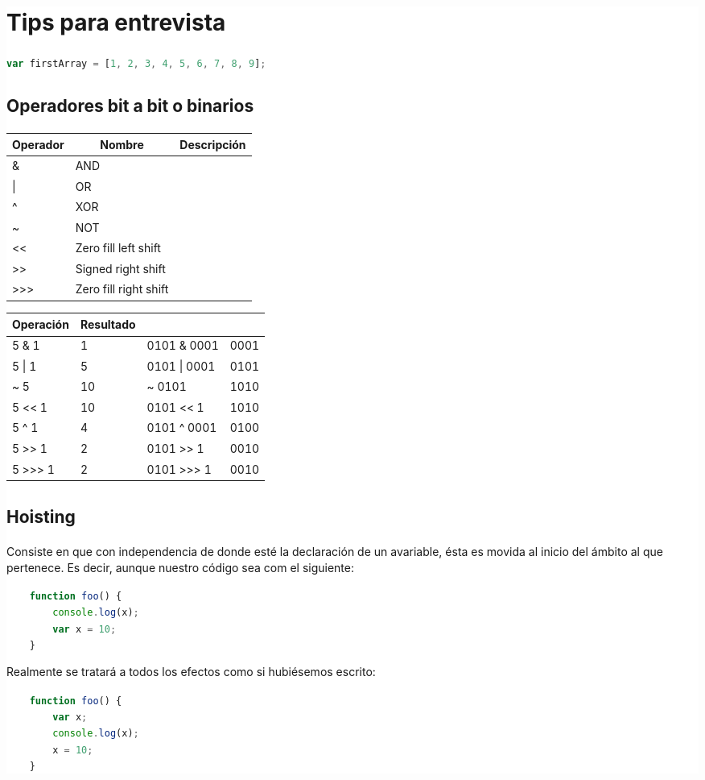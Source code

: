 # Tips para entrevista

```javascript
var firstArray = [1, 2, 3, 4, 5, 6, 7, 8, 9];
```
## Operadores bit a bit o binarios

| Operador | Nombre               | Descripción |
|----------|----------------------|-------------|
|   &      |  AND                 |             |
|   &#124; |  OR                  |             |
|   ^      |  XOR                 |             |
|   ~      |  NOT                 |             |
|   <<     | Zero fill left shift |             |
|   >>     | Signed right shift   |             |
|   >>>    | Zero fill right shift|             |


| Operación | Resultado |             |      |
|-----------|-----------|-------------|------|
| 5 & 1     |    1      | 0101 & 0001 | 0001 |
| 5 &#124; 1     |    5      | 0101 &#124; 0001 | 0101 |
| ~ 5       |    10     | ~ 0101      | 1010 |
| 5 << 1    |    10     | 0101 << 1   | 1010 |
| 5 ^ 1     |    4      | 0101 ^ 0001 | 0100 |
| 5 >> 1    |    2      | 0101 >> 1   | 0010 |
| 5 >>> 1   |    2      | 0101 >>> 1  | 0010 |

## Hoisting

Consiste en que con independencia de donde esté la declaración de un avariable, ésta es movida al inicio del ámbito al que pertenece. Es decir, aunque nuestro código sea com el siguiente:

```javascript
    function foo() {
        console.log(x);
        var x = 10;
    }
```

Realmente se tratará a todos los efectos como si hubiésemos escrito:

```javascript
    function foo() {
        var x;
        console.log(x);
        x = 10;
    }
```

